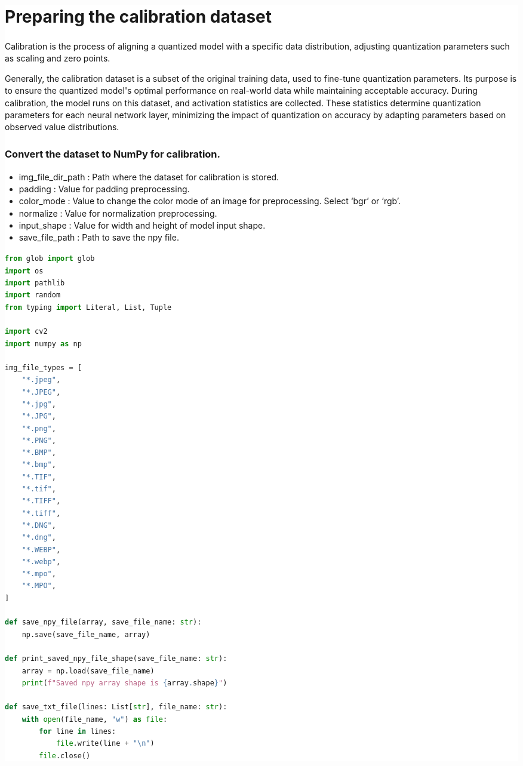 # Preparing the calibration dataset

Calibration is the process of aligning a quantized model with a specific data distribution, adjusting quantization parameters such as scaling and zero points.

Generally, the calibration dataset is a subset of the original training data, used to fine-tune quantization parameters. Its purpose is to ensure the quantized model's optimal performance on real-world data while maintaining acceptable accuracy. During calibration, the model runs on this dataset, and activation statistics are collected. These statistics determine quantization parameters for each neural network layer, minimizing the impact of quantization on accuracy by adapting parameters based on observed value distributions.

### Convert the dataset to NumPy for calibration.

- img_file_dir_path : Path where the dataset for calibration is stored.
- padding : Value for padding preprocessing.
- color_mode : Value to change the color mode of an image for preprocessing. Select ‘bgr’ or ‘rgb’.
- normalize : Value for normalization preprocessing.
- input_shape : Value for width and height of model input shape.
- save_file_path : Path to save the npy file.

```python
from glob import glob
import os
import pathlib
import random
from typing import Literal, List, Tuple

import cv2
import numpy as np

img_file_types = [
    "*.jpeg",
    "*.JPEG",
    "*.jpg",
    "*.JPG",
    "*.png",
    "*.PNG",
    "*.BMP",
    "*.bmp",
    "*.TIF",
    "*.tif",
    "*.TIFF",
    "*.tiff",
    "*.DNG",
    "*.dng",
    "*.WEBP",
    "*.webp",
    "*.mpo",
    "*.MPO",
]

def save_npy_file(array, save_file_name: str):
    np.save(save_file_name, array)

def print_saved_npy_file_shape(save_file_name: str):
    array = np.load(save_file_name)
    print(f"Saved npy array shape is {array.shape}")

def save_txt_file(lines: List[str], file_name: str):
    with open(file_name, "w") as file:
        for line in lines:
            file.write(line + "\n")
        file.close()
```